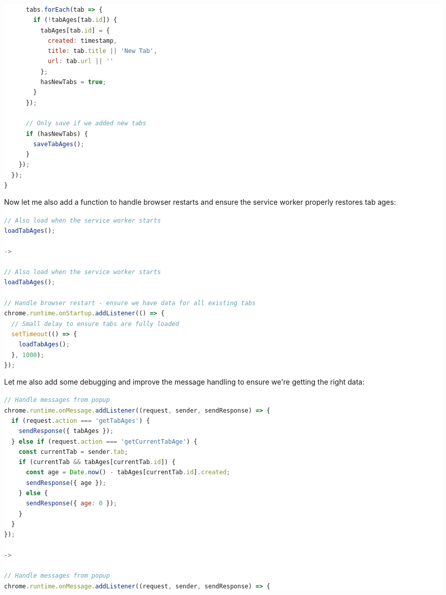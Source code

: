 ```javascript
      tabs.forEach(tab => {
        if (!tabAges[tab.id]) {
          tabAges[tab.id] = {
            created: timestamp,
            title: tab.title || 'New Tab',
            url: tab.url || ''
          };
          hasNewTabs = true;
        }
      });
      
      // Only save if we added new tabs
      if (hasNewTabs) {
        saveTabAges();
      }
    });
  });
}
```

Now let me also add a function to handle browser restarts and ensure the service worker properly restores tab ages:


```javascript
// Also load when the service worker starts
loadTabAges();

->

// Also load when the service worker starts
loadTabAges();

// Handle browser restart - ensure we have data for all existing tabs
chrome.runtime.onStartup.addListener(() => {
  // Small delay to ensure tabs are fully loaded
  setTimeout(() => {
    loadTabAges();
  }, 1000);
});
```

Let me also add some debugging and improve the message handling to ensure we're getting the right data:


```javascript
// Handle messages from popup
chrome.runtime.onMessage.addListener((request, sender, sendResponse) => {
  if (request.action === 'getTabAges') {
    sendResponse({ tabAges });
  } else if (request.action === 'getCurrentTabAge') {
    const currentTab = sender.tab;
    if (currentTab && tabAges[currentTab.id]) {
      const age = Date.now() - tabAges[currentTab.id].created;
      sendResponse({ age });
    } else {
      sendResponse({ age: 0 });
    }
  }
});

->

// Handle messages from popup
chrome.runtime.onMessage.addListener((request, sender, sendResponse) => {
```